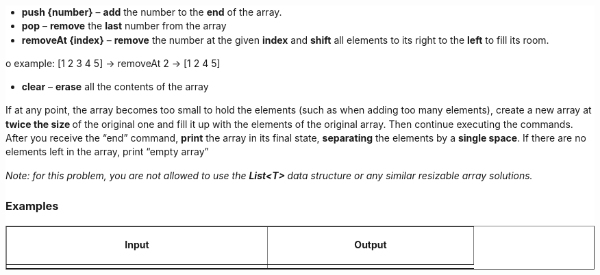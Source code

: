 </p>
<ul>
    <li>
        <strong>push {number}</strong>
        – <strong>add</strong> the number to the <strong>end</strong> of the
        array.
    </li>
    <li>
        <strong>pop</strong>
        – <strong>remove</strong> the <strong>last</strong> number from the
        array<strong></strong>
    </li>
    <li>
        <strong>removeAt {index}</strong>
– <strong>remove</strong> the number at the given        <strong>index</strong> and <strong>shift</strong> all elements to its
        right to the <strong>left</strong> to fill its room.<strong></strong>
    </li>
</ul>
<p>
    o example: [1 2 3 4 5] -&gt; removeAt 2 -&gt; [1 2 4 5]
</p>
<ul>
    <li>
        <strong>clear</strong>
        – <strong>erase</strong> all the contents of the array<strong></strong>
    </li>
</ul>
<p>
    If at any point, the array becomes too small to hold the elements (such as
when adding too many elements), create a new array at    <strong>twice the size </strong>of the original one and fill it up with the
    elements of the original array. Then continue executing the commands. After
    you receive the “end” command, <strong>print</strong> the array in its
final state, <strong>separating</strong> the elements by a    <strong>single space</strong>. If there are no elements left in the array,
    print “empty array”
</p>
<p>
    <em>
Note: for this problem, you are not allowed to use the        <strong>List&lt;T&gt; </strong>data structure or any similar resizable
        array solutions.
    </em>
</p>
<h3>
    Examples
</h3>
<table border="1" cellspacing="0" cellpadding="0" width="0">
    <tbody>
        <tr>
            <td width="366" valign="top">
                <p align="center">
                    <strong>Input</strong>
                </p>
            </td>
            <td width="286" valign="top">
                <p align="center">
                    <strong>Output</strong>
                </p>
            </td>
        </tr>
        <tr>
            <td width="366" valign="top">